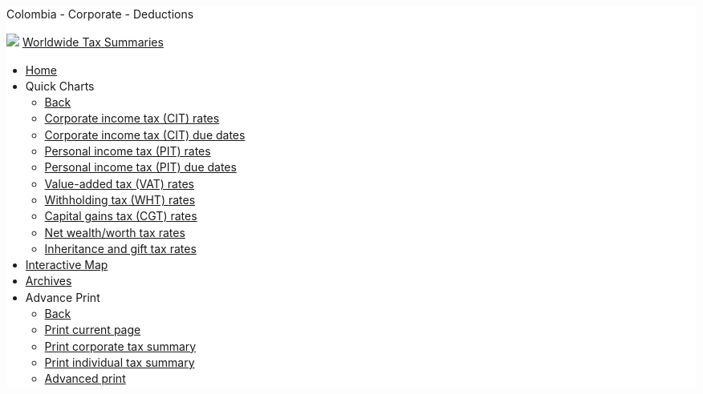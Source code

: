 








Colombia - Corporate - Deductions










































[![](../../-/media/world-wide-tax-summaries/dev/new-pwclogo.ashx%3Frev=857d31d9188a45cb89c2a139fca9bbc2&revision=857d31d9-188a-45cb-89c2-a139fca9bbc2&hash=185803B13B63A76ED59B9489B23256389302FCC5)](../../index.html)
[Worldwide Tax Summaries](../../index.html)

* [Home](../../index.html)
* Quick Charts
  + [Back](deductions.html#)
  + [Corporate income tax (CIT) rates](../../quick-charts/corporate-income-tax-cit-rates.html)
  + [Corporate income tax (CIT) due dates](../../quick-charts/corporate-income-tax-cit-due-dates.html)
  + [Personal income tax (PIT) rates](../../quick-charts/personal-income-tax-pit-rates.html)
  + [Personal income tax (PIT) due dates](../../quick-charts/personal-income-tax-pit-due-dates.html)
  + [Value-added tax (VAT) rates](../../quick-charts/value-added-tax-vat-rates.html)
  + [Withholding tax (WHT) rates](../../quick-charts/withholding-tax-wht-rates.html)
  + [Capital gains tax (CGT) rates](../../quick-charts/capital-gains-tax-cgt-rates.html)
  + [Net wealth/worth tax rates](../../quick-charts/net-wealth-worth-tax-rates.html)
  + [Inheritance and gift tax rates](../../quick-charts/inheritance-and-gift-tax-rates.html)
* [Interactive Map](../../interactive-map.html)
* [Archives](../../archives.html)
* Advance Print
  + [Back](deductions.html#)
  + [Print current page](deductions.html#)
  + [Print corporate tax summary](deductions.html#)
  + [Print individual tax summary](deductions.html#)
  + [Advanced print](deductions.html#)
